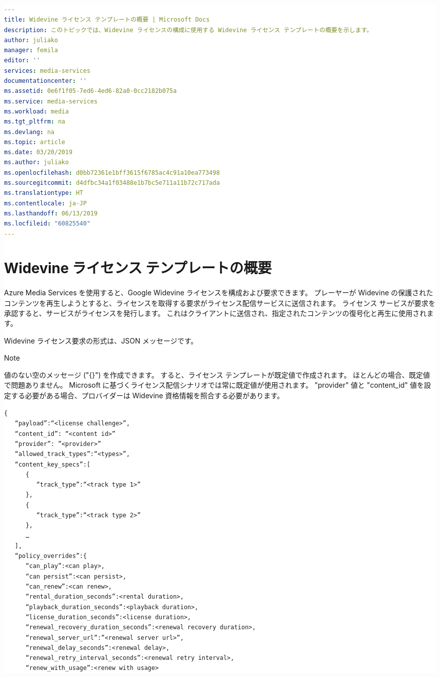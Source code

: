 ```yaml
---
title: Widevine ライセンス テンプレートの概要 | Microsoft Docs
description: このトピックでは、Widevine ライセンスの構成に使用する Widevine ライセンス テンプレートの概要を示します。
author: juliako
manager: femila
editor: ''
services: media-services
documentationcenter: ''
ms.assetid: 0e6f1f05-7ed6-4ed6-82a0-0cc2182b075a
ms.service: media-services
ms.workload: media
ms.tgt_pltfrm: na
ms.devlang: na
ms.topic: article
ms.date: 03/20/2019
ms.author: juliako
ms.openlocfilehash: d0bb72361e1bff3615f6785ac4c91a10ea773498
ms.sourcegitcommit: d4dfbc34a1f03488e1b7bc5e711a11b72c717ada
ms.translationtype: HT
ms.contentlocale: ja-JP
ms.lasthandoff: 06/13/2019
ms.locfileid: "60825540"
---
```

# <a name="widevine-license-template-overview"></a>Widevine ライセンス テンプレートの概要 
Azure Media Services を使用すると、Google Widevine ライセンスを構成および要求できます。 プレーヤーが Widevine の保護されたコンテンツを再生しようとすると、ライセンスを取得する要求がライセンス配信サービスに送信されます。 ライセンス サービスが要求を承認すると、サービスがライセンスを発行します。 これはクライアントに送信され、指定されたコンテンツの復号化と再生に使用されます。

Widevine ライセンス要求の形式は、JSON メッセージです。  

>[!NOTE]
> 値のない空のメッセージ ("{}") を作成できます。 すると、ライセンス テンプレートが既定値で作成されます。 ほとんどの場合、既定値で問題ありません。 Microsoft に基づくライセンス配信シナリオでは常に既定値が使用されます。 "provider" 値と "content_id" 値を設定する必要がある場合、プロバイダーは Widevine 資格情報を照合する必要があります。

    {  
       “payload”:“<license challenge>”,
       “content_id”: “<content id>” 
       “provider”: ”<provider>”
       “allowed_track_types”:“<types>”,
       “content_key_specs”:[  
          {  
             “track_type”:“<track type 1>”
          },
          {  
             “track_type”:“<track type 2>”
          },
          …
       ],
       “policy_overrides”:{  
          “can_play”:<can play>,
          “can persist”:<can persist>,
          “can_renew”:<can renew>,
          “rental_duration_seconds”:<rental duration>,
          “playback_duration_seconds”:<playback duration>,
          “license_duration_seconds”:<license duration>,
          “renewal_recovery_duration_seconds”:<renewal recovery duration>,
          “renewal_server_url”:”<renewal server url>”,
          “renewal_delay_seconds”:<renewal delay>,
          “renewal_retry_interval_seconds”:<renewal retry interval>,
          “renew_with_usage”:<renew with usage>